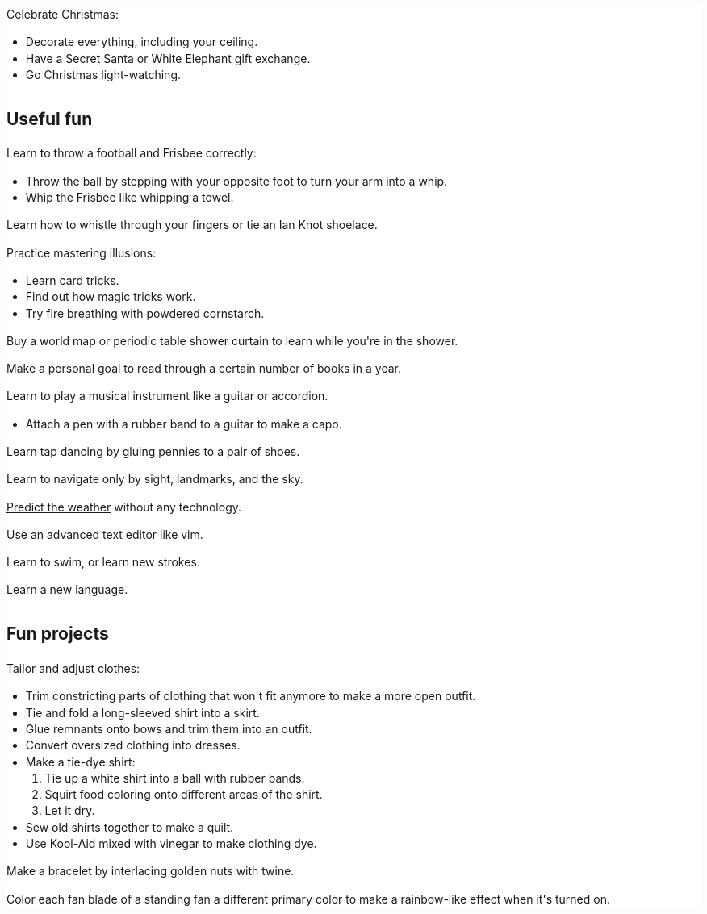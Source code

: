 Celebrate Christmas:

- Decorate everything, including your ceiling.
- Have a Secret Santa or White Elephant gift exchange.
- Go Christmas light-watching.

## Useful fun

Learn to throw a football and Frisbee correctly:

- Throw the ball by stepping with your opposite foot to turn your arm into a whip.
- Whip the Frisbee like whipping a towel.

Learn how to whistle through your fingers or tie an Ian Knot shoelace.

Practice mastering illusions:

- Learn card tricks.
- Find out how magic tricks work.
- Try fire breathing with powdered cornstarch.

Buy a world map or periodic table shower curtain to learn while you're in the shower.

Make a personal goal to read through a certain number of books in a year.

Learn to play a musical instrument like a guitar or accordion.

- Attach a pen with a rubber band to a guitar to make a capo.

Learn tap dancing by gluing pennies to a pair of shoes.

Learn to navigate only by sight, landmarks, and the sky.

[Predict the weather](science-earth-weather.md) without any technology.

Use an advanced [text editor](computers-software-ide.md) like vim.

Learn to swim, or learn new strokes.

Learn a new language.

## Fun projects

Tailor and adjust clothes:

- Trim constricting parts of clothing that won't fit anymore to make a more open outfit.
- Tie and fold a long-sleeved shirt into a skirt.
- Glue remnants onto bows and trim them into an outfit.
- Convert oversized clothing into dresses.
- Make a tie-dye shirt:
  1. Tie up a white shirt into a ball with rubber bands.
  2. Squirt food coloring onto different areas of the shirt.
  3. Let it dry.
- Sew old shirts together to make a quilt.
- Use Kool-Aid mixed with vinegar to make clothing dye.

Make a bracelet by interlacing golden nuts with twine.

Color each fan blade of a standing fan a different primary color to make a rainbow-like effect when it's turned on.
